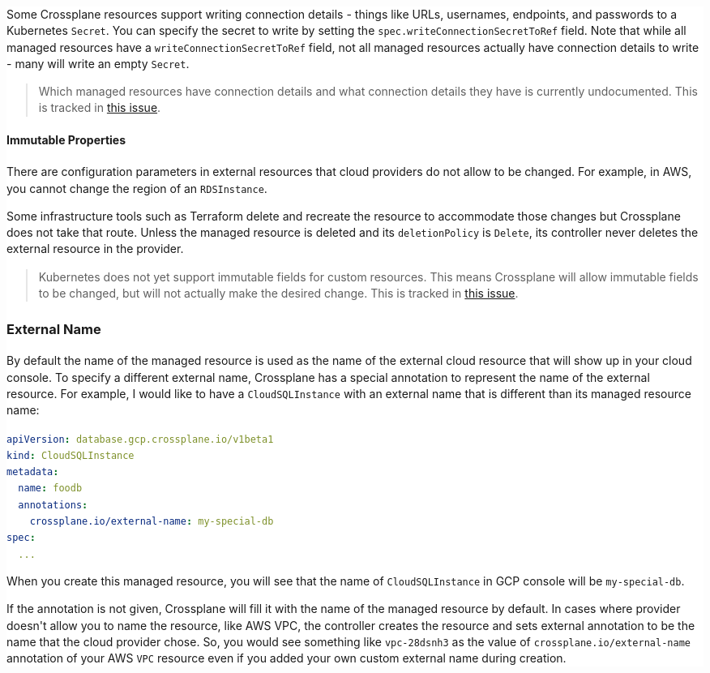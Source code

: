 Some Crossplane resources support writing connection details - things like URLs,
usernames, endpoints, and passwords to a Kubernetes `Secret`. You can specify
the secret to write by setting the `spec.writeConnectionSecretToRef` field. Note
that while all managed resources have a `writeConnectionSecretToRef` field, not
all managed resources actually have connection details to write - many will
write an empty `Secret`.

> Which managed resources have connection details and what connection details
> they have is currently undocumented. This is tracked in [this
> issue][issue-1143].

#### Immutable Properties

There are configuration parameters in external resources that cloud providers do
not allow to be changed. For example, in AWS, you cannot change the region of an
`RDSInstance`.

Some infrastructure tools such as Terraform delete and recreate the resource to
accommodate those changes but Crossplane does not take that route. Unless the
managed resource is deleted and its `deletionPolicy` is `Delete`, its controller
never deletes the external resource in the provider.

> Kubernetes does not yet support immutable fields for custom resources. This
> means Crossplane will allow immutable fields to be changed, but will not
> actually make the desired change. This is tracked in [this issue][issue-727].

### External Name

By default the name of the managed resource is used as the name of the external
cloud resource that will show up in your cloud console. To specify a different
external name, Crossplane has a special annotation to represent the name of the
external resource. For example, I would like to have a `CloudSQLInstance` with
an external name that is different than its managed resource name:

```yaml
apiVersion: database.gcp.crossplane.io/v1beta1
kind: CloudSQLInstance
metadata:
  name: foodb
  annotations:
    crossplane.io/external-name: my-special-db
spec:
  ...
```

When you create this managed resource, you will see that the name of
`CloudSQLInstance` in GCP console will be `my-special-db`.

If the annotation is not given, Crossplane will fill it with the name of the
managed resource by default. In cases where provider doesn't allow you to name
the resource, like AWS VPC, the controller creates the resource and sets
external annotation to be the name that the cloud provider chose. So, you would
see something like `vpc-28dsnh3` as the value of `crossplane.io/external-name`
annotation of your AWS `VPC` resource even if you added your own custom external
name during creation.


[term-xrm]: terminology.md#crossplane-resource-model
[RDS]: https://aws.amazon.com/rds/
[composition]: composition.md
[api-versioning]: https://kubernetes.io/docs/reference/using-api/api-overview/#api-versioning
[velero]: https://velero.io/
[api-reference]: ../api-docs/overview.md
[provider]: providers.md
[issue-727]: https://github.com/crossplane/crossplane/issues/727
[issue-1143]: https://github.com/crossplane/crossplane/issues/1143
[managed-api-patterns]: https://github.com/crossplane/crossplane/blob/master/design/one-pager-managed-resource-api-design.md
